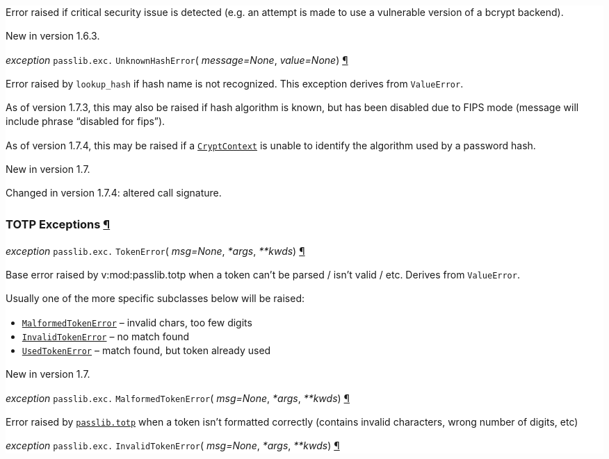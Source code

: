 Error raised if critical security issue is detected
(e.g. an attempt is made to use a vulnerable version of a bcrypt backend).

New in version 1.6.3.

_exception_ `passlib.exc.` `UnknownHashError`( _message=None_, _value=None_) [¶](https://passlib.readthedocs.io/en/stable/lib/passlib.exc.html#passlib.exc.UnknownHashError "Permalink to this definition")

Error raised by `lookup_hash` if hash name is not recognized.
This exception derives from `ValueError`.

As of version 1.7.3, this may also be raised if hash algorithm is known,
but has been disabled due to FIPS mode (message will include phrase “disabled for fips”).

As of version 1.7.4, this may be raised if a [`CryptContext`](https://passlib.readthedocs.io/en/stable/lib/passlib.context.html#passlib.context.CryptContext "passlib.context.CryptContext")
is unable to identify the algorithm used by a password hash.

New in version 1.7.

Changed in version 1.7.4: altered call signature.

### TOTP Exceptions [¶](https://passlib.readthedocs.io/en/stable/lib/passlib.exc.html\#totp-exceptions "Permalink to this headline")

_exception_ `passlib.exc.` `TokenError`( _msg=None_, _\*args_, _\*\*kwds_) [¶](https://passlib.readthedocs.io/en/stable/lib/passlib.exc.html#passlib.exc.TokenError "Permalink to this definition")

Base error raised by v:mod:passlib.totp when
a token can’t be parsed / isn’t valid / etc.
Derives from `ValueError`.

Usually one of the more specific subclasses below will be raised:

- [`MalformedTokenError`](https://passlib.readthedocs.io/en/stable/lib/passlib.exc.html#passlib.exc.MalformedTokenError "passlib.exc.MalformedTokenError") – invalid chars, too few digits
- [`InvalidTokenError`](https://passlib.readthedocs.io/en/stable/lib/passlib.exc.html#passlib.exc.InvalidTokenError "passlib.exc.InvalidTokenError") – no match found
- [`UsedTokenError`](https://passlib.readthedocs.io/en/stable/lib/passlib.exc.html#passlib.exc.UsedTokenError "passlib.exc.UsedTokenError") – match found, but token already used

New in version 1.7.

_exception_ `passlib.exc.` `MalformedTokenError`( _msg=None_, _\*args_, _\*\*kwds_) [¶](https://passlib.readthedocs.io/en/stable/lib/passlib.exc.html#passlib.exc.MalformedTokenError "Permalink to this definition")

Error raised by [`passlib.totp`](https://passlib.readthedocs.io/en/stable/lib/passlib.totp.html#module-passlib.totp "passlib.totp: totp / two factor authentaction") when a token isn’t formatted correctly
(contains invalid characters, wrong number of digits, etc)

_exception_ `passlib.exc.` `InvalidTokenError`( _msg=None_, _\*args_, _\*\*kwds_) [¶](https://passlib.readthedocs.io/en/stable/lib/passlib.exc.html#passlib.exc.InvalidTokenError "Permalink to this definition")
